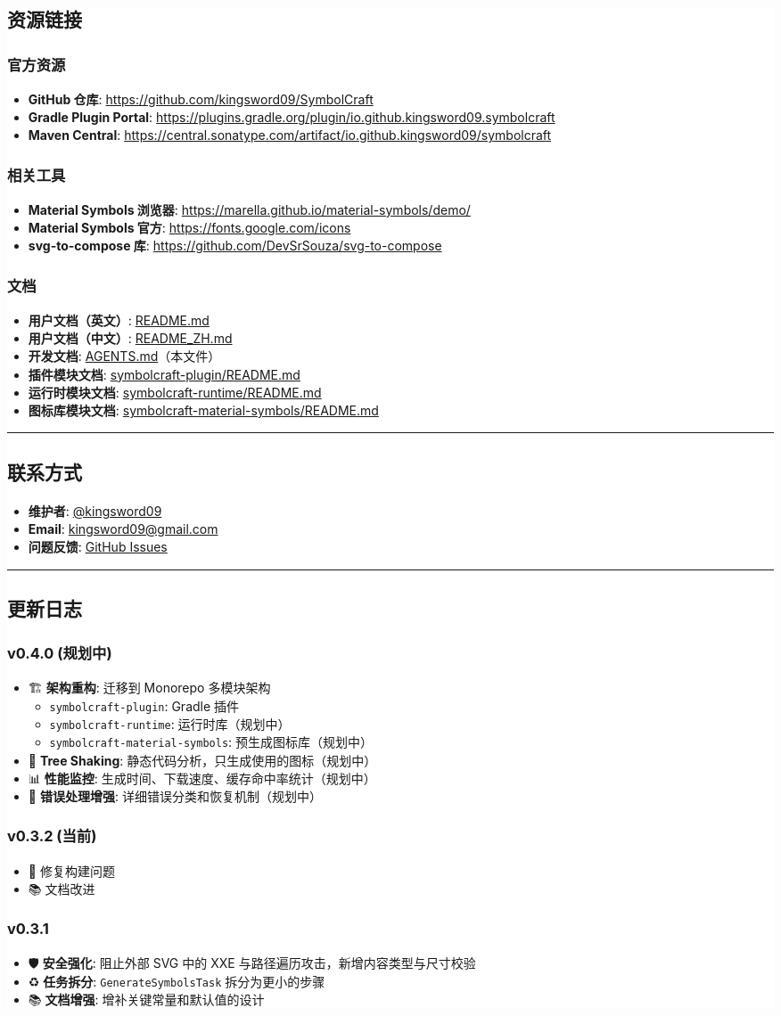 
## 资源链接

### 官方资源
- **GitHub 仓库**: https://github.com/kingsword09/SymbolCraft
- **Gradle Plugin Portal**: https://plugins.gradle.org/plugin/io.github.kingsword09.symbolcraft
- **Maven Central**: https://central.sonatype.com/artifact/io.github.kingsword09/symbolcraft

### 相关工具
- **Material Symbols 浏览器**: https://marella.github.io/material-symbols/demo/
- **Material Symbols 官方**: https://fonts.google.com/icons
- **svg-to-compose 库**: https://github.com/DevSrSouza/svg-to-compose

### 文档
- **用户文档（英文）**: [README.md](README.md)
- **用户文档（中文）**: [README_ZH.md](README_ZH.md)
- **开发文档**: [AGENTS.md](AGENTS.md)（本文件）
- **插件模块文档**: [symbolcraft-plugin/README.md](symbolcraft-plugin/README.md)
- **运行时模块文档**: [symbolcraft-runtime/README.md](symbolcraft-runtime/README.md)
- **图标库模块文档**: [symbolcraft-material-symbols/README.md](symbolcraft-material-symbols/README.md)

---

## 联系方式

- **维护者**: [@kingsword09](https://github.com/kingsword09)
- **Email**: kingsword09@gmail.com
- **问题反馈**: [GitHub Issues](https://github.com/kingsword09/SymbolCraft/issues)

---

## 更新日志

### v0.4.0 (规划中)
- 🏗️ **架构重构**: 迁移到 Monorepo 多模块架构
  - `symbolcraft-plugin`: Gradle 插件
  - `symbolcraft-runtime`: 运行时库（规划中）
  - `symbolcraft-material-symbols`: 预生成图标库（规划中）
- 🌳 **Tree Shaking**: 静态代码分析，只生成使用的图标（规划中）
- 📊 **性能监控**: 生成时间、下载速度、缓存命中率统计（规划中）
- 🔧 **错误处理增强**: 详细错误分类和恢复机制（规划中）

### v0.3.2 (当前)
- 🔧 修复构建问题
- 📚 文档改进

### v0.3.1
- 🛡️ **安全强化**: 阻止外部 SVG 中的 XXE 与路径遍历攻击，新增内容类型与尺寸校验
- ♻️ **任务拆分**: `GenerateSymbolsTask` 拆分为更小的步骤
- 📚 **文档增强**: 增补关键常量和默认值的设计
